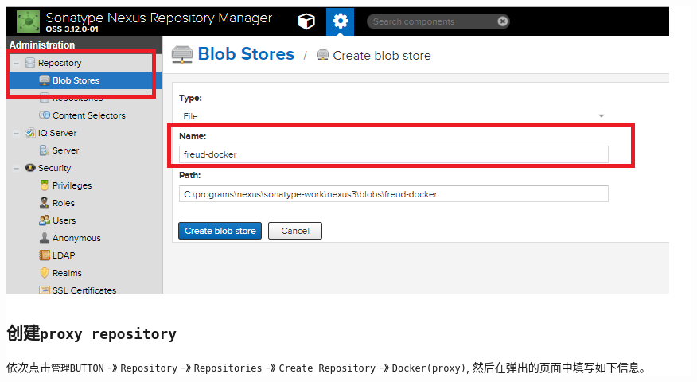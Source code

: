 ![/images/blog/micro-service/02-nexus-repository/04-create-blob-stores.png](/images/blog/micro-service/02-nexus-repository/04-create-blob-stores.png)

创建`proxy repository`
-------------

依次点击`管理BUTTON` -》 `Repository` -》 `Repositories` -》 `Create Repository` -》 `Docker(proxy)`, 然后在弹出的页面中填写如下信息。
